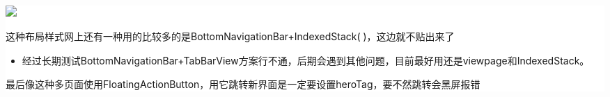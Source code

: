 ![](https://raw.githubusercontent.com/zhangmiaocc/blogImageResource/master/img/1794647-28e4802ac86eec75.gif)

这种布局样式网上还有一种用的比较多的是BottomNavigationBar+IndexedStack( )，这边就不贴出来了

- 经过长期测试BottomNavigationBar+TabBarView方案行不通，后期会遇到其他问题，目前最好用还是viewpage和IndexedStack。

最后像这种多页面使用FloatingActionButton，用它跳转新界面是一定要设置heroTag，要不然跳转会黑屏报错

